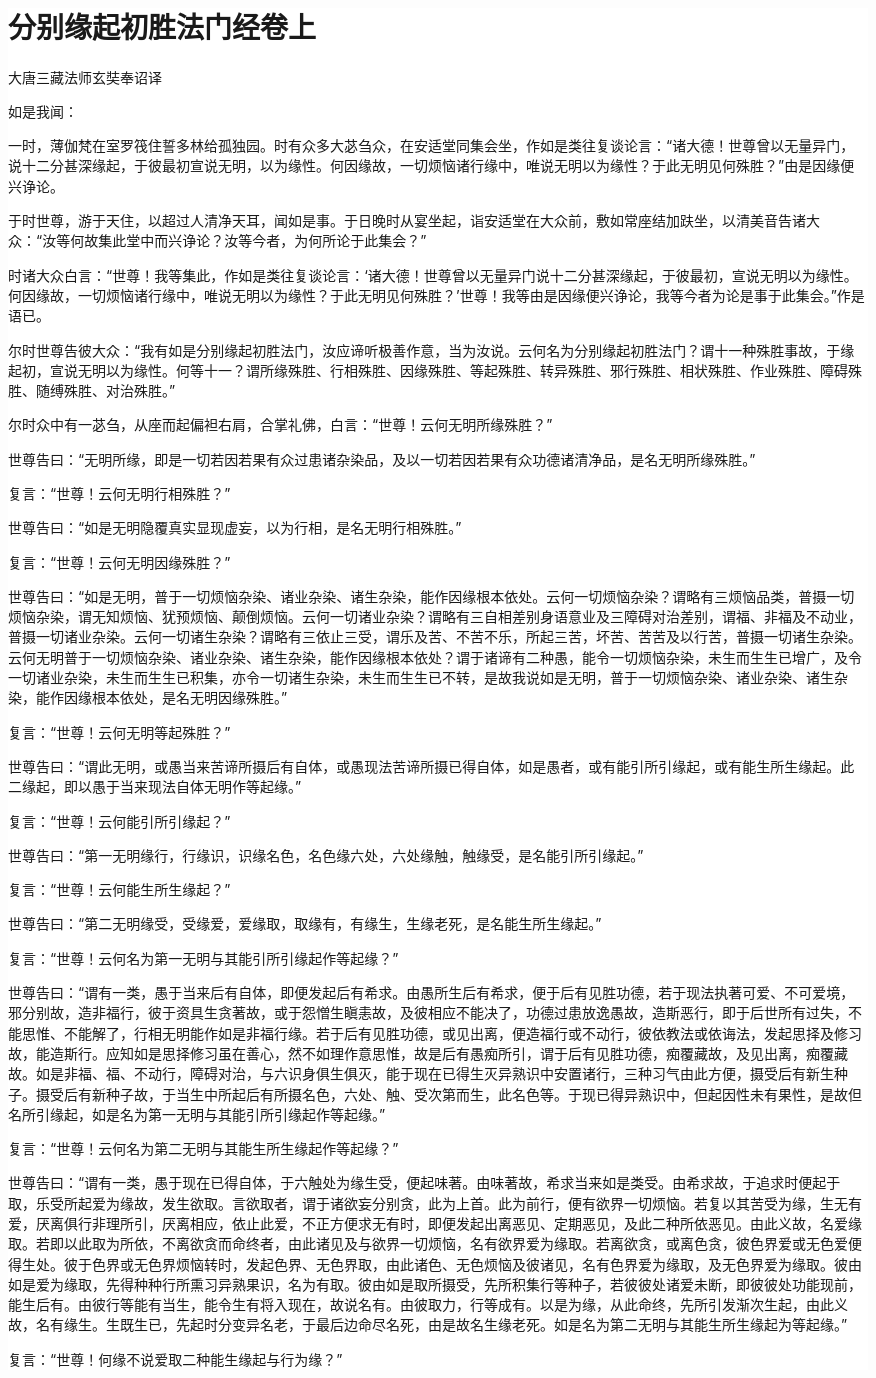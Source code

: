 # 分别缘起初胜法门经卷上

大唐三藏法师玄奘奉诏译

如是我闻：

一时，薄伽梵在室罗筏住誓多林给孤独园。时有众多大苾刍众，在安适堂同集会坐，作如是类往复谈论言：“诸大德！世尊曾以无量异门，说十二分甚深缘起，于彼最初宣说无明，以为缘性。何因缘故，一切烦恼诸行缘中，唯说无明以为缘性？于此无明见何殊胜？”由是因缘便兴诤论。

于时世尊，游于天住，以超过人清净天耳，闻如是事。于日晚时从宴坐起，诣安适堂在大众前，敷如常座结加趺坐，以清美音告诸大众：“汝等何故集此堂中而兴诤论？汝等今者，为何所论于此集会？”

时诸大众白言：“世尊！我等集此，作如是类往复谈论言：‘诸大德！世尊曾以无量异门说十二分甚深缘起，于彼最初，宣说无明以为缘性。何因缘故，一切烦恼诸行缘中，唯说无明以为缘性？于此无明见何殊胜？’世尊！我等由是因缘便兴诤论，我等今者为论是事于此集会。”作是语已。

尔时世尊告彼大众：“我有如是分别缘起初胜法门，汝应谛听极善作意，当为汝说。云何名为分别缘起初胜法门？谓十一种殊胜事故，于缘起初，宣说无明以为缘性。何等十一？谓所缘殊胜、行相殊胜、因缘殊胜、等起殊胜、转异殊胜、邪行殊胜、相状殊胜、作业殊胜、障碍殊胜、随缚殊胜、对治殊胜。”

尔时众中有一苾刍，从座而起偏袒右肩，合掌礼佛，白言：“世尊！云何无明所缘殊胜？”

世尊告曰：“无明所缘，即是一切若因若果有众过患诸杂染品，及以一切若因若果有众功德诸清净品，是名无明所缘殊胜。”

复言：“世尊！云何无明行相殊胜？”

世尊告曰：“如是无明隐覆真实显现虚妄，以为行相，是名无明行相殊胜。”

复言：“世尊！云何无明因缘殊胜？”

世尊告曰：“如是无明，普于一切烦恼杂染、诸业杂染、诸生杂染，能作因缘根本依处。云何一切烦恼杂染？谓略有三烦恼品类，普摄一切烦恼杂染，谓无知烦恼、犹预烦恼、颠倒烦恼。云何一切诸业杂染？谓略有三自相差别身语意业及三障碍对治差别，谓福、非福及不动业，普摄一切诸业杂染。云何一切诸生杂染？谓略有三依止三受，谓乐及苦、不苦不乐，所起三苦，坏苦、苦苦及以行苦，普摄一切诸生杂染。云何无明普于一切烦恼杂染、诸业杂染、诸生杂染，能作因缘根本依处？谓于诸谛有二种愚，能令一切烦恼杂染，未生而生生已增广，及令一切诸业杂染，未生而生生已积集，亦令一切诸生杂染，未生而生生已不转，是故我说如是无明，普于一切烦恼杂染、诸业杂染、诸生杂染，能作因缘根本依处，是名无明因缘殊胜。”

复言：“世尊！云何无明等起殊胜？”

世尊告曰：“谓此无明，或愚当来苦谛所摄后有自体，或愚现法苦谛所摄已得自体，如是愚者，或有能引所引缘起，或有能生所生缘起。此二缘起，即以愚于当来现法自体无明作等起缘。”

复言：“世尊！云何能引所引缘起？”

世尊告曰：“第一无明缘行，行缘识，识缘名色，名色缘六处，六处缘触，触缘受，是名能引所引缘起。”

复言：“世尊！云何能生所生缘起？”

世尊告曰：“第二无明缘受，受缘爱，爱缘取，取缘有，有缘生，生缘老死，是名能生所生缘起。”

复言：“世尊！云何名为第一无明与其能引所引缘起作等起缘？”

世尊告曰：“谓有一类，愚于当来后有自体，即便发起后有希求。由愚所生后有希求，便于后有见胜功德，若于现法执著可爱、不可爱境，邪分别故，造非福行，彼于资具生贪著故，或于怨憎生瞋恚故，及彼相应不能决了，功德过患放逸愚故，造斯恶行，即于后世所有过失，不能思惟、不能解了，行相无明能作如是非福行缘。若于后有见胜功德，或见出离，便造福行或不动行，彼依教法或依诲法，发起思择及修习故，能造斯行。应知如是思择修习虽在善心，然不如理作意思惟，故是后有愚痴所引，谓于后有见胜功德，痴覆藏故，及见出离，痴覆藏故。如是非福、福、不动行，障碍对治，与六识身俱生俱灭，能于现在已得生灭异熟识中安置诸行，三种习气由此方便，摄受后有新生种子。摄受后有新种子故，于当生中所起后有所摄名色，六处、触、受次第而生，此名色等。于现已得异熟识中，但起因性未有果性，是故但名所引缘起，如是名为第一无明与其能引所引缘起作等起缘。”

复言：“世尊！云何名为第二无明与其能生所生缘起作等起缘？”

世尊告曰：“谓有一类，愚于现在已得自体，于六触处为缘生受，便起味著。由味著故，希求当来如是类受。由希求故，于追求时便起于取，乐受所起爱为缘故，发生欲取。言欲取者，谓于诸欲妄分别贪，此为上首。此为前行，便有欲界一切烦恼。若复以其苦受为缘，生无有爱，厌离俱行非理所引，厌离相应，依止此爱，不正方便求无有时，即便发起出离恶见、定期恶见，及此二种所依恶见。由此义故，名爱缘取。若即以此取为所依，不离欲贪而命终者，由此诸见及与欲界一切烦恼，名有欲界爱为缘取。若离欲贪，或离色贪，彼色界爱或无色爱便得生处。彼于色界或无色界烦恼转时，发起色界、无色界取，由此诸色、无色烦恼及彼诸见，名有色界爱为缘取，及无色界爱为缘取。彼由如是爱为缘取，先得种种行所熏习异熟果识，名为有取。彼由如是取所摄受，先所积集行等种子，若彼彼处诸爱未断，即彼彼处功能现前，能生后有。由彼行等能有当生，能令生有将入现在，故说名有。由彼取力，行等成有。以是为缘，从此命终，先所引发渐次生起，由此义故，名有缘生。生既生已，先起时分变异名老，于最后边命尽名死，由是故名生缘老死。如是名为第二无明与其能生所生缘起为等起缘。”

复言：“世尊！何缘不说爱取二种能生缘起与行为缘？”
